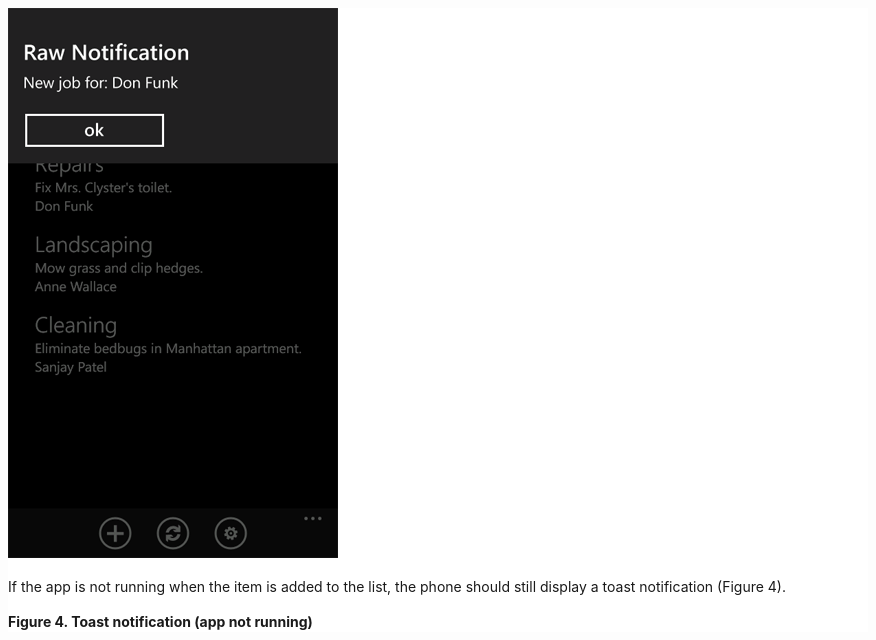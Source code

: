 ![Raw notification](../../images/2e5dc58a-55d2-48c6-a162-974199ff5e5c.gif)
  
    
    
If the app is not running when the item is added to the list, the phone should still display a toast notification (Figure 4).
  
    
    

**Figure 4. Toast notification (app not running)**

  
    
    

  
    
    